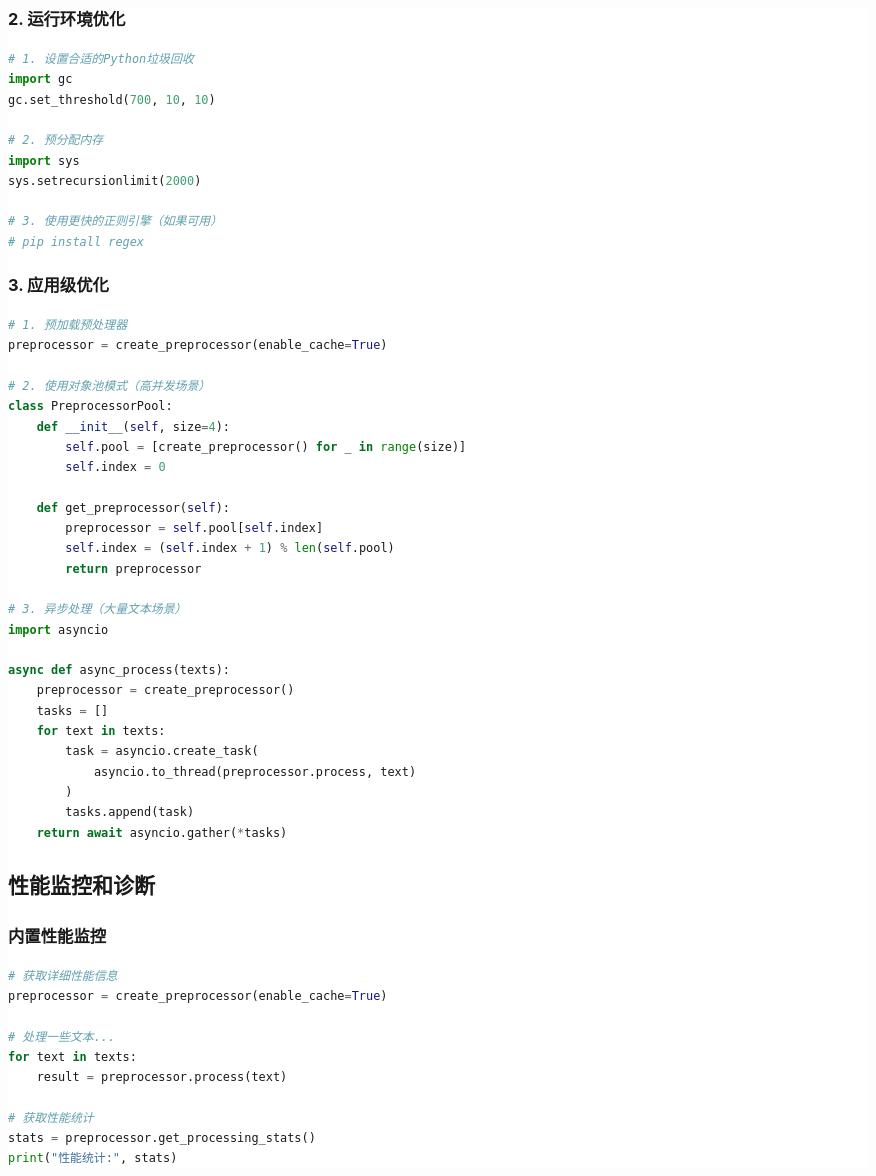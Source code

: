 ### 2. 运行环境优化

```python
# 1. 设置合适的Python垃圾回收
import gc
gc.set_threshold(700, 10, 10)

# 2. 预分配内存
import sys
sys.setrecursionlimit(2000)

# 3. 使用更快的正则引擎（如果可用）
# pip install regex
```

### 3. 应用级优化

```python
# 1. 预加载预处理器
preprocessor = create_preprocessor(enable_cache=True)

# 2. 使用对象池模式（高并发场景）
class PreprocessorPool:
    def __init__(self, size=4):
        self.pool = [create_preprocessor() for _ in range(size)]
        self.index = 0
    
    def get_preprocessor(self):
        preprocessor = self.pool[self.index]
        self.index = (self.index + 1) % len(self.pool)
        return preprocessor

# 3. 异步处理（大量文本场景）
import asyncio

async def async_process(texts):
    preprocessor = create_preprocessor()
    tasks = []
    for text in texts:
        task = asyncio.create_task(
            asyncio.to_thread(preprocessor.process, text)
        )
        tasks.append(task)
    return await asyncio.gather(*tasks)
```

## 性能监控和诊断

### 内置性能监控

```python
# 获取详细性能信息
preprocessor = create_preprocessor(enable_cache=True)

# 处理一些文本...
for text in texts:
    result = preprocessor.process(text)

# 获取性能统计
stats = preprocessor.get_processing_stats()
print("性能统计:", stats)
```
